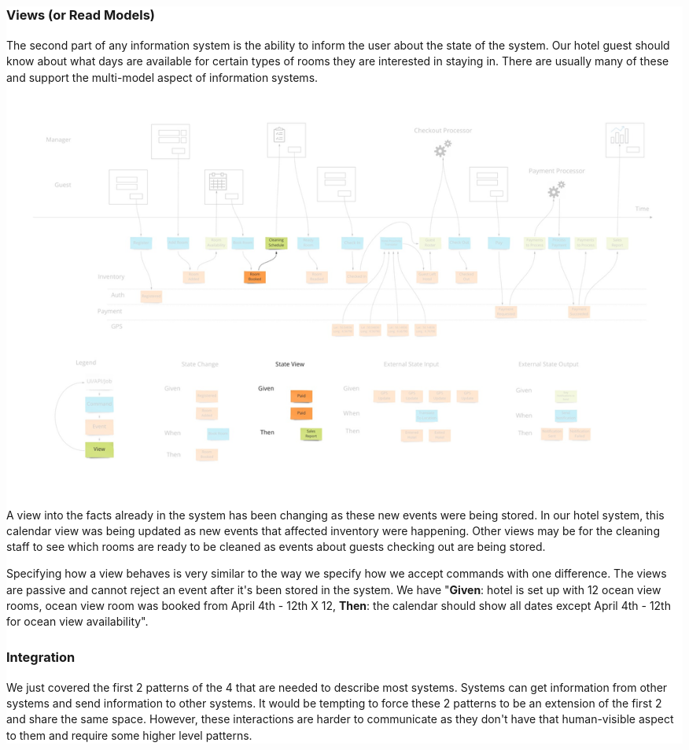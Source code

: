 ### Views (or Read Models)

The second part of any information system is the ability to inform the user about the state of the system. Our hotel guest should know about what days are available for certain types of rooms they are interested in staying in. There are usually many of these and support the multi-model aspect of information systems.

![inform](inform.jpg)

A view into the facts already in the system has been changing as these new events were being stored. In our hotel system, this calendar view was being updated as new events that affected inventory were happening. Other views may be for the cleaning staff to see which rooms are ready to be cleaned as events about guests checking out are being stored.

Specifying how a view behaves is very similar to the way we specify how we accept commands with one difference. The views are passive and cannot reject an event after it's been stored in the system. We have "**Given**: hotel is set up with 12 ocean view rooms, ocean view room was booked from April 4th - 12th X 12, **Then**: the calendar should show all dates except April 4th - 12th for ocean view availability".

### Integration

We just covered the first 2 patterns of the 4 that are needed to describe most systems. Systems can get information from other systems and send information to other systems. It would be tempting to force these 2 patterns to be an extension of the first 2 and share the same space. However, these interactions are harder to communicate as they don't have that human-visible aspect to them and require some higher level patterns.
